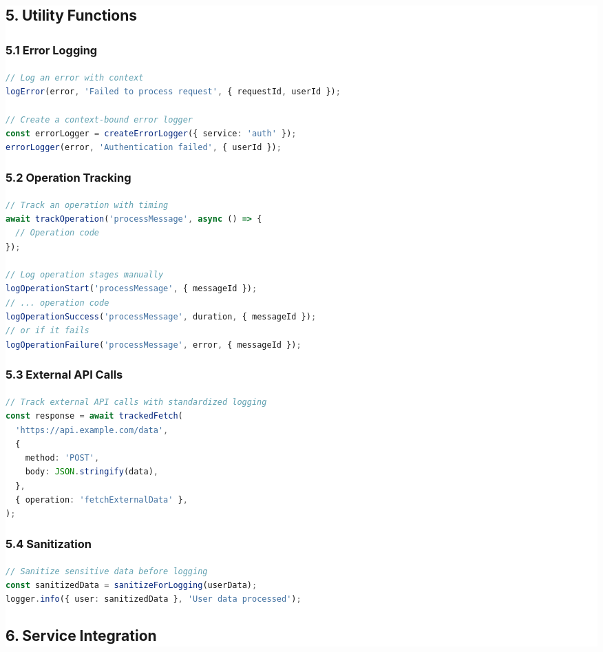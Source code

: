 ## 5. Utility Functions

### 5.1 Error Logging

```ts
// Log an error with context
logError(error, 'Failed to process request', { requestId, userId });

// Create a context-bound error logger
const errorLogger = createErrorLogger({ service: 'auth' });
errorLogger(error, 'Authentication failed', { userId });
```

### 5.2 Operation Tracking

```ts
// Track an operation with timing
await trackOperation('processMessage', async () => {
  // Operation code
});

// Log operation stages manually
logOperationStart('processMessage', { messageId });
// ... operation code
logOperationSuccess('processMessage', duration, { messageId });
// or if it fails
logOperationFailure('processMessage', error, { messageId });
```

### 5.3 External API Calls

```ts
// Track external API calls with standardized logging
const response = await trackedFetch(
  'https://api.example.com/data',
  {
    method: 'POST',
    body: JSON.stringify(data),
  },
  { operation: 'fetchExternalData' },
);
```

### 5.4 Sanitization

```ts
// Sanitize sensitive data before logging
const sanitizedData = sanitizeForLogging(userData);
logger.info({ user: sanitizedData }, 'User data processed');
```

## 6. Service Integration
